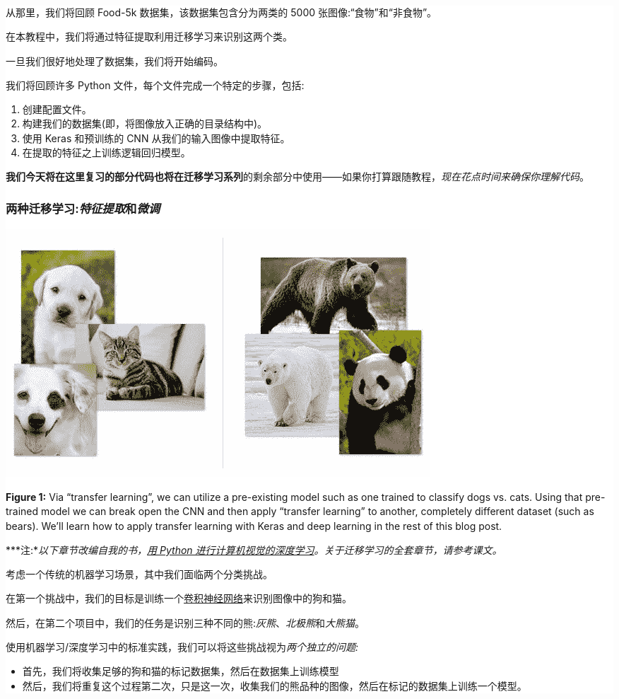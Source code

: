 从那里，我们将回顾 Food-5k 数据集，该数据集包含分为两类的 5000 张图像:“食物”和“非食物”。

在本教程中，我们将通过特征提取利用迁移学习来识别这两个类。

一旦我们很好地处理了数据集，我们将开始编码。

我们将回顾许多 Python 文件，每个文件完成一个特定的步骤，包括:

1.  创建配置文件。
2.  构建我们的数据集(即，将图像放入正确的目录结构中)。
3.  使用 Keras 和预训练的 CNN 从我们的输入图像中提取特征。
4.  在提取的特征之上训练逻辑回归模型。

**我们今天将在这里复习的部分代码也将在迁移学习系列**的剩余部分中使用——如果你打算跟随教程，*现在花点时间来确保你理解代码*。

### 两种迁移学习:*特征提取*和*微调*

[![](img/f03931f520cc656f34840d052333d84c.png)](https://pyimagesearch.com/wp-content/uploads/2019/05/transfer_learning_keras_animals.jpg)

**Figure 1:** Via “transfer learning”, we can utilize a pre-existing model such as one trained to classify dogs vs. cats. Using that pre-trained model we can break open the CNN and then apply “transfer learning” to another, completely different dataset (such as bears). We’ll learn how to apply transfer learning with Keras and deep learning in the rest of this blog post.

***注:**以下章节改编自我的书，[用 Python 进行计算机视觉的深度学习](https://pyimagesearch.com/deep-learning-computer-vision-python-book/)。关于迁移学习的全套章节，请参考课文。*

考虑一个传统的机器学习场景，其中我们面临两个分类挑战。

在第一个挑战中，我们的目标是训练一个[卷积神经网络](https://pyimagesearch.com/2018/04/16/keras-and-convolutional-neural-networks-cnns/)来识别图像中的狗和猫。

然后，在第二个项目中，我们的任务是识别三种不同的熊:*灰熊*、*北极熊*和*大熊猫*。

使用机器学习/深度学习中的标准实践，我们可以将这些挑战视为*两个独立的问题:*

*   首先，我们将收集足够的狗和猫的标记数据集，然后在数据集上训练模型
*   然后，我们将重复这个过程第二次，只是这一次，收集我们的熊品种的图像，然后在标记的数据集上训练一个模型。

